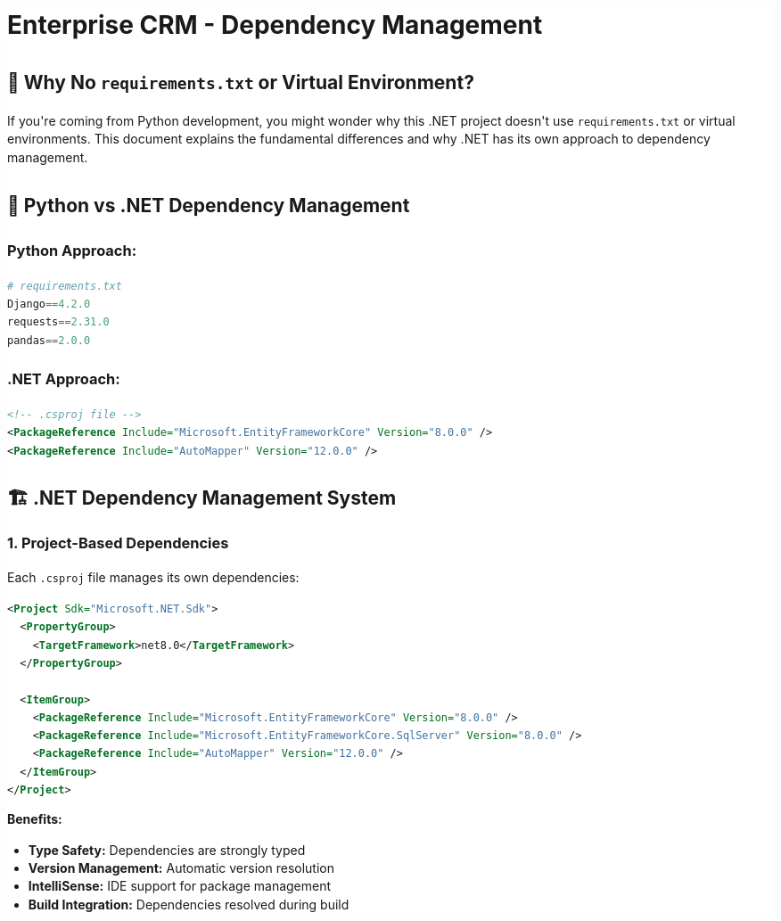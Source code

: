 # Enterprise CRM - Dependency Management

## 🤔 Why No `requirements.txt` or Virtual Environment?

If you're coming from Python development, you might wonder why this .NET project doesn't use `requirements.txt` or virtual environments. This document explains the fundamental differences and why .NET has its own approach to dependency management.

## 🐍 Python vs .NET Dependency Management

### **Python Approach:**
```python
# requirements.txt
Django==4.2.0
requests==2.31.0
pandas==2.0.0
```

### **.NET Approach:**
```xml
<!-- .csproj file -->
<PackageReference Include="Microsoft.EntityFrameworkCore" Version="8.0.0" />
<PackageReference Include="AutoMapper" Version="12.0.0" />
```

## 🏗️ .NET Dependency Management System

### **1. Project-Based Dependencies**

Each `.csproj` file manages its own dependencies:

```xml
<Project Sdk="Microsoft.NET.Sdk">
  <PropertyGroup>
    <TargetFramework>net8.0</TargetFramework>
  </PropertyGroup>
  
  <ItemGroup>
    <PackageReference Include="Microsoft.EntityFrameworkCore" Version="8.0.0" />
    <PackageReference Include="Microsoft.EntityFrameworkCore.SqlServer" Version="8.0.0" />
    <PackageReference Include="AutoMapper" Version="12.0.0" />
  </ItemGroup>
</Project>
```

**Benefits:**
- **Type Safety:** Dependencies are strongly typed
- **Version Management:** Automatic version resolution
- **IntelliSense:** IDE support for package management
- **Build Integration:** Dependencies resolved during build
